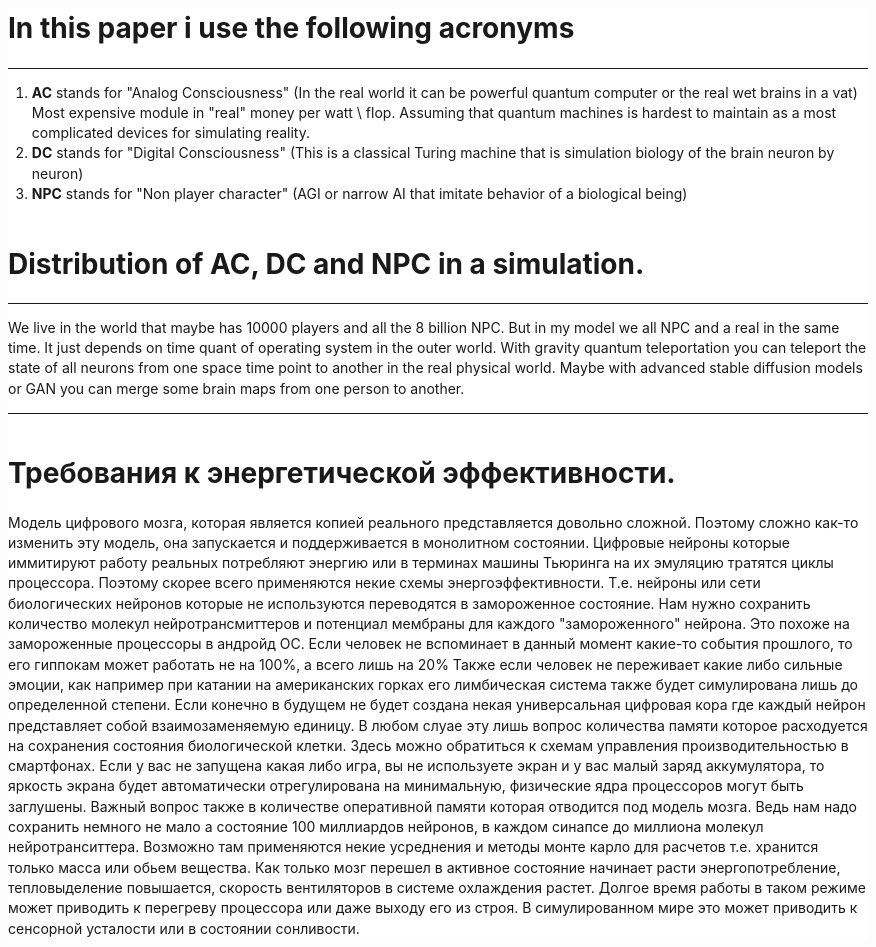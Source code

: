 # In this paper i use the following acronyms
-----------------------------------------------------------------------------------------

1.  **AC** stands for "Analog Сonsciousness" (In the real world it can be powerful quantum computer or the real wet brains in a vat) Most expensive module in "real" money per watt \\ flop. Assuming that quantum machines is hardest to maintain as a most complicated devices for simulating reality.
2.  **DC** stands for "Digital Сonsciousness" (This is a classical Turing machine that is simulation biology of the brain neuron by neuron)
3.  **NPC** stands for "Non player character" (AGI or narrow AI that imitate behavior of a biological being)

# Distribution of AC, DC and NPC in a simulation.
-------------------------------------------------------------------------------------------------

We live in the world that maybe has 10000 players and all the 8 billion NPC. But in my model we all NPC and a real in the same time. It just depends on time quant of operating system in the outer world. With gravity quantum teleportation you can teleport the state of all neurons from one space time point to another in the real physical world. Maybe with advanced stable diffusion models or GAN you can merge some brain maps from one person to another.


----------------------------------------------------------------------------------------------

# Требования к энергетической эффективности.
Модель цифрового мозга, которая является копией реального представляется довольно сложной.
Поэтому сложно как-то изменить эту модель, она запускается и поддерживается в монолитном состоянии.
Цифровые нейроны которые иммитируют работу реальных потребляют энергию или в терминах машины Тьюринга 
на их эмуляцию тратятся циклы процессора.
Поэтому скорее всего применяются некие схемы энергоэффективности. 
Т.е. нейроны или сети биологических нейронов которые не используются переводятся в замороженное состояние.
Нам нужно сохранить количество молекул нейротрансмиттеров и потенциал мембраны для каждого "замороженного" нейрона.
Это похоже на замороженные процессоры в андройд ОС.
Если человек не вспоминает в данный момент какие-то события прошлого, то его гиппокам может работать не на 100%, а всего лишь на 20%
Также если человек не переживает какие либо сильные эмоции, как например при катании на американских горках 
его лимбическая система также будет симулирована лишь до определенной степени.
Если конечно в будущем не будет создана некая универсальная цифровая кора где каждый нейрон представляет собой взаимозаменяемую единицу.
В любом слуае эту лишь вопрос количества памяти которое расходуется на сохранения состояния биологической клетки. 
Здесь можно обратиться к схемам управления производительностью в смартфонах. Если у вас не запущена какая либо игра, вы не используете экран и у вас малый заряд аккумулятора, то яркость экрана будет автоматически отрегулирована на минимальную, физические ядра процессоров могут быть заглушены. Важный вопрос также в количестве оперативной памяти которая отводится под модель мозга.
Ведь нам надо сохранить немного не мало а состояние 100 миллиардов нейронов, в каждом синапсе до миллиона молекул нейротранситтера.
Возможно там применяются некие усреднения и методы монте карло для расчетов т.е. хранится только масса или обьем вещества.
Как только мозг перешел в активное состояние начинает расти энергопотребление, тепловыделение повышается, скорость вентиляторов в системе охлаждения растет. Долгое время работы в таком режиме может приводить к перегреву процессора или даже выходу его из строя.
В симулированном мире это может приводить к сенсорной усталости или в состоянии сонливости.
